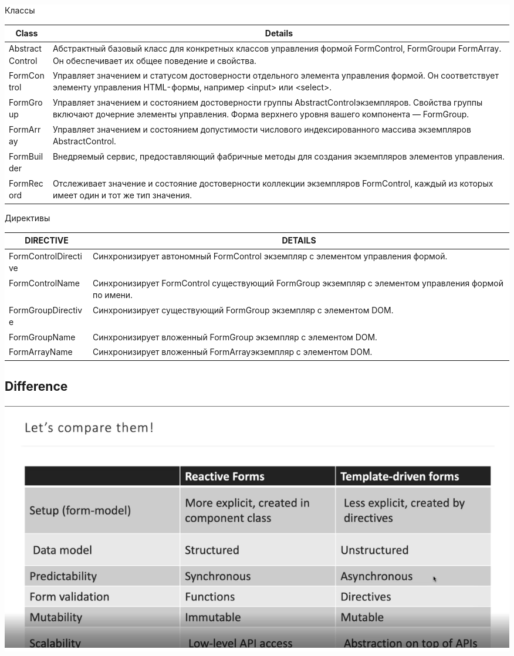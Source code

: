 Классы

| Class | Details                                                                                                                                                                                       |
| --- |-----------------------------------------------------------------------------------------------------------------------------------------------------------------------------------------------|
| AbstractControl | Абстрактный базовый класс для конкретных классов управления формой FormControl, FormGroupи FormArray. Он обеспечивает их общее поведение и свойства.                                          |
  | FormControl | Управляет значением и статусом достоверности отдельного элемента управления формой. Он соответствует элементу управления HTML-формы, например \<input> или \<select>.                         |
| FormGroup | Управляет значением и состоянием достоверности группы AbstractControlэкземпляров. Свойства группы включают дочерние элементы управления. Форма верхнего уровня вашего компонента — FormGroup. | 
 | FormArray | Управляет значением и состоянием допустимости числового индексированного массива экземпляров AbstractControl.                                                                                 |
 | FormBuilder | Внедряемый сервис, предоставляющий фабричные методы для создания экземпляров элементов управления.                                                                                            | 
 | FormRecord | Отслеживает значение и состояние достоверности коллекции экземпляров FormControl, каждый из которых имеет один и тот же тип значения.                                                         |
	
Директивы 	

| DIRECTIVE | DETAILS                                                                                             |
| ---- |-----------------------------------------------------------------------------------------------------|
| FormControlDirective | Синхронизирует автономный FormControl экземпляр с элементом управления формой.                      |
| FormControlName | Синхронизирует FormControl существующий FormGroup экземпляр с элементом управления формой по имени. |
| FormGroupDirective | 	Синхронизирует существующий FormGroup экземпляр с элементом DOM.                                   |
| FormGroupName | Синхронизирует вложенный FormGroup экземпляр с элементом DOM.                                       |
| FormArrayName |       Синхронизирует вложенный FormArrayэкземпляр с элементом DOM.                                                                                              | 

## Difference 

![img_29.png](img_29.png)
